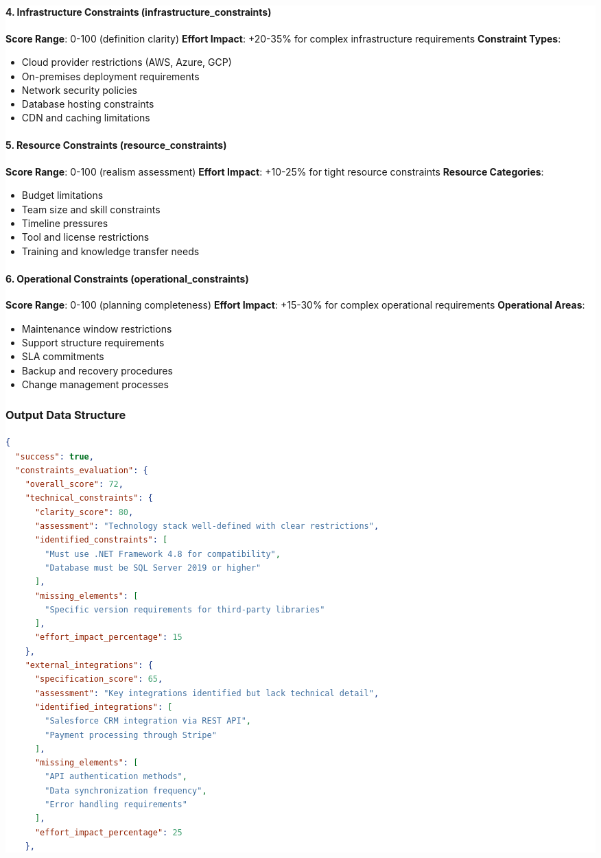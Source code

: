 #### 4. Infrastructure Constraints (infrastructure_constraints)
**Score Range**: 0-100 (definition clarity)
**Effort Impact**: +20-35% for complex infrastructure requirements
**Constraint Types**:
- Cloud provider restrictions (AWS, Azure, GCP)
- On-premises deployment requirements
- Network security policies
- Database hosting constraints
- CDN and caching limitations

#### 5. Resource Constraints (resource_constraints)
**Score Range**: 0-100 (realism assessment)
**Effort Impact**: +10-25% for tight resource constraints
**Resource Categories**:
- Budget limitations
- Team size and skill constraints
- Timeline pressures
- Tool and license restrictions
- Training and knowledge transfer needs

#### 6. Operational Constraints (operational_constraints)
**Score Range**: 0-100 (planning completeness)
**Effort Impact**: +15-30% for complex operational requirements
**Operational Areas**:
- Maintenance window restrictions
- Support structure requirements
- SLA commitments
- Backup and recovery procedures
- Change management processes

### Output Data Structure
```json
{
  "success": true,
  "constraints_evaluation": {
    "overall_score": 72,
    "technical_constraints": {
      "clarity_score": 80,
      "assessment": "Technology stack well-defined with clear restrictions",
      "identified_constraints": [
        "Must use .NET Framework 4.8 for compatibility",
        "Database must be SQL Server 2019 or higher"
      ],
      "missing_elements": [
        "Specific version requirements for third-party libraries"
      ],
      "effort_impact_percentage": 15
    },
    "external_integrations": {
      "specification_score": 65,
      "assessment": "Key integrations identified but lack technical detail",
      "identified_integrations": [
        "Salesforce CRM integration via REST API",
        "Payment processing through Stripe"
      ],
      "missing_elements": [
        "API authentication methods",
        "Data synchronization frequency",
        "Error handling requirements"
      ],
      "effort_impact_percentage": 25
    },
```